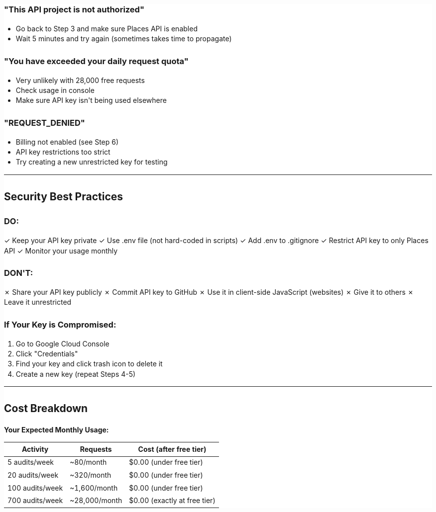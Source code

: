 ### "This API project is not authorized"
- Go back to Step 3 and make sure Places API is enabled
- Wait 5 minutes and try again (sometimes takes time to propagate)

### "You have exceeded your daily request quota"
- Very unlikely with 28,000 free requests
- Check usage in console
- Make sure API key isn't being used elsewhere

### "REQUEST_DENIED"
- Billing not enabled (see Step 6)
- API key restrictions too strict
- Try creating a new unrestricted key for testing

---

## Security Best Practices

### DO:
✓ Keep your API key private
✓ Use .env file (not hard-coded in scripts)
✓ Add .env to .gitignore
✓ Restrict API key to only Places API
✓ Monitor your usage monthly

### DON'T:
✗ Share your API key publicly
✗ Commit API key to GitHub
✗ Use it in client-side JavaScript (websites)
✗ Give it to others
✗ Leave it unrestricted

### If Your Key is Compromised:

1. Go to Google Cloud Console
2. Click "Credentials"
3. Find your key and click trash icon to delete it
4. Create a new key (repeat Steps 4-5)

---

## Cost Breakdown

**Your Expected Monthly Usage:**

| Activity | Requests | Cost (after free tier) |
|----------|----------|------------------------|
| 5 audits/week | ~80/month | $0.00 (under free tier) |
| 20 audits/week | ~320/month | $0.00 (under free tier) |
| 100 audits/week | ~1,600/month | $0.00 (under free tier) |
| 700 audits/week | ~28,000/month | $0.00 (exactly at free tier) |
